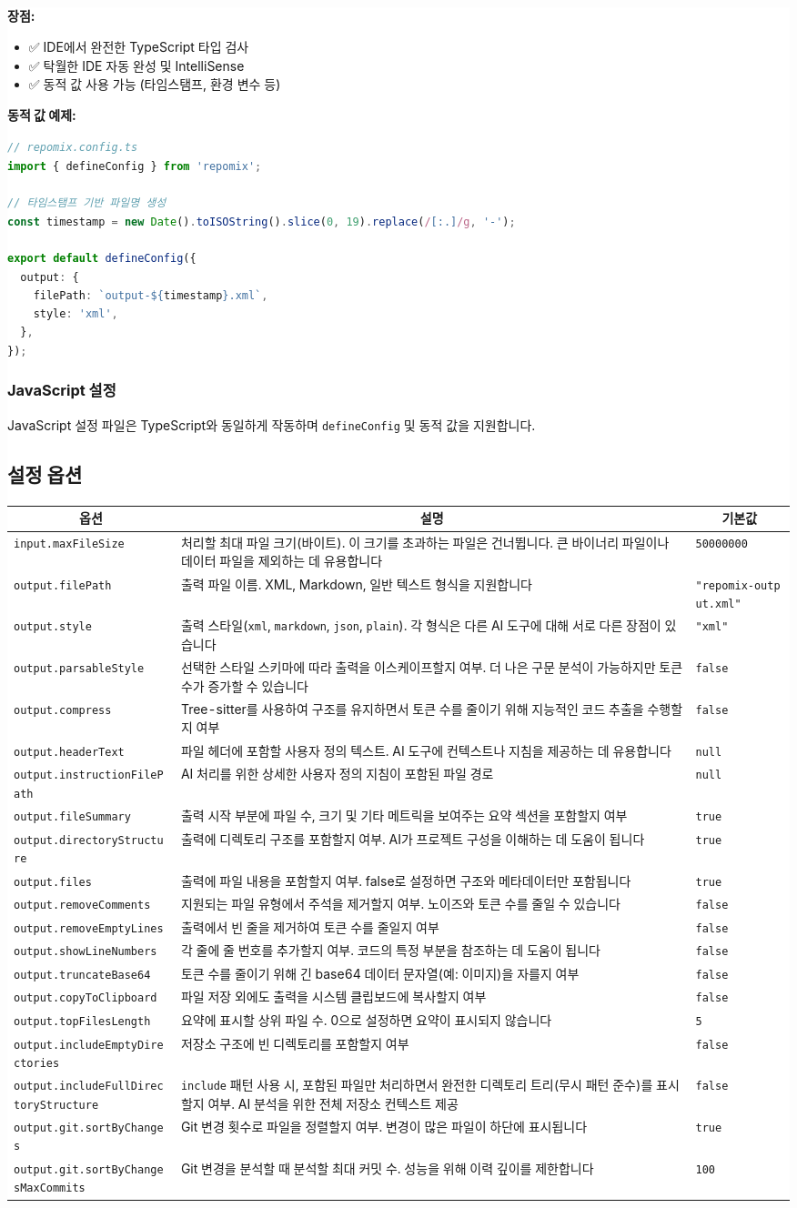 **장점:**
- ✅ IDE에서 완전한 TypeScript 타입 검사
- ✅ 탁월한 IDE 자동 완성 및 IntelliSense
- ✅ 동적 값 사용 가능 (타임스탬프, 환경 변수 등)

**동적 값 예제:**

```typescript
// repomix.config.ts
import { defineConfig } from 'repomix';

// 타임스탬프 기반 파일명 생성
const timestamp = new Date().toISOString().slice(0, 19).replace(/[:.]/g, '-');

export default defineConfig({
  output: {
    filePath: `output-${timestamp}.xml`,
    style: 'xml',
  },
});
```

### JavaScript 설정

JavaScript 설정 파일은 TypeScript와 동일하게 작동하며 `defineConfig` 및 동적 값을 지원합니다.

## 설정 옵션

| 옵션                             | 설명                                                                                                                         | 기본값                 |
|----------------------------------|------------------------------------------------------------------------------------------------------------------------------|------------------------|
| `input.maxFileSize`              | 처리할 최대 파일 크기(바이트). 이 크기를 초과하는 파일은 건너뜁니다. 큰 바이너리 파일이나 데이터 파일을 제외하는 데 유용합니다 | `50000000`            |
| `output.filePath`                | 출력 파일 이름. XML, Markdown, 일반 텍스트 형식을 지원합니다                                                                | `"repomix-output.xml"` |
| `output.style`                   | 출력 스타일(`xml`, `markdown`, `json`, `plain`). 각 형식은 다른 AI 도구에 대해 서로 다른 장점이 있습니다                          | `"xml"`                |
| `output.parsableStyle`           | 선택한 스타일 스키마에 따라 출력을 이스케이프할지 여부. 더 나은 구문 분석이 가능하지만 토큰 수가 증가할 수 있습니다      | `false`                |
| `output.compress`                | Tree-sitter를 사용하여 구조를 유지하면서 토큰 수를 줄이기 위해 지능적인 코드 추출을 수행할지 여부                         | `false`                |
| `output.headerText`              | 파일 헤더에 포함할 사용자 정의 텍스트. AI 도구에 컨텍스트나 지침을 제공하는 데 유용합니다                                | `null`                 |
| `output.instructionFilePath`     | AI 처리를 위한 상세한 사용자 정의 지침이 포함된 파일 경로                                                                  | `null`                 |
| `output.fileSummary`             | 출력 시작 부분에 파일 수, 크기 및 기타 메트릭을 보여주는 요약 섹션을 포함할지 여부                                        | `true`                 |
| `output.directoryStructure`      | 출력에 디렉토리 구조를 포함할지 여부. AI가 프로젝트 구성을 이해하는 데 도움이 됩니다                                     | `true`                 |
| `output.files`                   | 출력에 파일 내용을 포함할지 여부. false로 설정하면 구조와 메타데이터만 포함됩니다                                         | `true`                 |
| `output.removeComments`          | 지원되는 파일 유형에서 주석을 제거할지 여부. 노이즈와 토큰 수를 줄일 수 있습니다                                         | `false`                |
| `output.removeEmptyLines`        | 출력에서 빈 줄을 제거하여 토큰 수를 줄일지 여부                                                                            | `false`                |
| `output.showLineNumbers`         | 각 줄에 줄 번호를 추가할지 여부. 코드의 특정 부분을 참조하는 데 도움이 됩니다                                            | `false`                |
| `output.truncateBase64`          | 토큰 수를 줄이기 위해 긴 base64 데이터 문자열(예: 이미지)을 자를지 여부                                                  | `false`                |
| `output.copyToClipboard`         | 파일 저장 외에도 출력을 시스템 클립보드에 복사할지 여부                                                                    | `false`                |
| `output.topFilesLength`          | 요약에 표시할 상위 파일 수. 0으로 설정하면 요약이 표시되지 않습니다                                                        | `5`                    |
| `output.includeEmptyDirectories` | 저장소 구조에 빈 디렉토리를 포함할지 여부                                                                                  | `false`                |
| `output.includeFullDirectoryStructure` | `include` 패턴 사용 시, 포함된 파일만 처리하면서 완전한 디렉토리 트리(무시 패턴 준수)를 표시할지 여부. AI 분석을 위한 전체 저장소 컨텍스트 제공 | `false`                |
| `output.git.sortByChanges`       | Git 변경 횟수로 파일을 정렬할지 여부. 변경이 많은 파일이 하단에 표시됩니다                                               | `true`                 |
| `output.git.sortByChangesMaxCommits` | Git 변경을 분석할 때 분석할 최대 커밋 수. 성능을 위해 이력 깊이를 제한합니다                                         | `100`                  |
